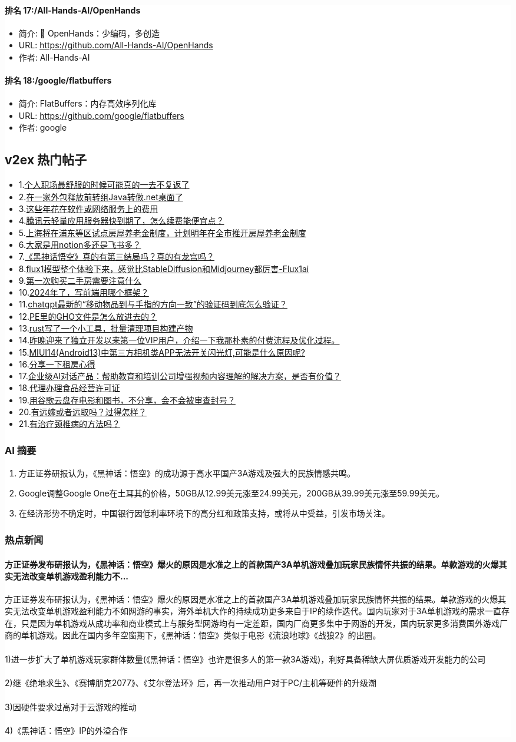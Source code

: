 #### 排名 17:/All-Hands-AI/OpenHands
- 简介: 🙌 OpenHands：少编码，多创造
- URL: https://github.com/All-Hands-AI/OpenHands
- 作者: All-Hands-AI 

#### 排名 18:/google/flatbuffers
- 简介: FlatBuffers：内存高效序列化库
- URL: https://github.com/google/flatbuffers
- 作者: google 

## v2ex 热门帖子

- 1.[个人职场最舒服的时候可能真的一去不复返了](https://www.v2ex.com/t/1067139#reply12)
- 2.[在一家外包释放前转组Java转做.net桌面了](https://www.v2ex.com/t/1067130#reply10)
- 3.[这些年花在软件或网络服务上的费用](https://www.v2ex.com/t/1067137#reply10)
- 4.[腾讯云轻量应用服务器快到期了，怎么续费能便宜点？](https://www.v2ex.com/t/1067134#reply8)
- 5.[上海将在浦东等区试点房屋养老金制度，计划明年在全市推开房屋养老金制度](https://www.v2ex.com/t/1067136#reply6)
- 6.[大家是用notion多还是飞书多？](https://www.v2ex.com/t/1067147#reply6)
- 7.[《黑神话悟空》真的有第三结局吗？真的有龙宫吗？](https://www.v2ex.com/t/1067142#reply5)
- 8.[flux1模型整个体验下来，感觉比StableDiffusion和Midjourney都厉害-Flux1ai](https://www.v2ex.com/t/1067132#reply4)
- 9.[第一次购买二手房需要注意什么](https://www.v2ex.com/t/1067141#reply4)
- 10.[2024年了，写前端用哪个框架？](https://www.v2ex.com/t/1067144#reply4)
- 11.[chatgpt最新的“移动物品到与手指的方向一致”的验证码到底怎么验证？](https://www.v2ex.com/t/1067146#reply4)
- 12.[PE里的GHO文件是怎么放进去的？](https://www.v2ex.com/t/1067140#reply3)
- 13.[rust写了一个小工具，批量清理项目构建产物](https://www.v2ex.com/t/1067138#reply2)
- 14.[昨晚迎来了独立开发以来第一位VIP用户，介绍一下我那朴素的付费流程及优化过程。](https://www.v2ex.com/t/1067143#reply2)
- 15.[MIUI14(Android13)中第三方相机类APP无法开关闪光灯,可能是什么原因呢?](https://www.v2ex.com/t/1067135#reply1)
- 16.[分享一下租房心得](https://www.v2ex.com/t/1067149#reply1)
- 17.[企业级AI对话产品：帮助教育和培训公司增强视频内容理解的解决方案，是否有价值？](https://www.v2ex.com/t/1067133#reply0)
- 18.[代理办理食品经营许可证](https://www.v2ex.com/t/1067148#reply0)
- 19.[用谷歌云盘存电影和图书，不分享，会不会被审查封号？](https://www.v2ex.com/t/1067150#reply0)
- 20.[有远嫁或者远取吗？过得怎样？](https://www.v2ex.com/t/1067151#reply0)
- 21.[有治疗颈椎病的方法吗？](https://www.v2ex.com/t/1067152#reply0)
### AI 摘要

1. 方正证券研报认为，《黑神话：悟空》的成功源于高水平国产3A游戏及强大的民族情感共鸣。

2. Google调整Google One在土耳其的价格，50GB从12.99美元涨至24.99美元，200GB从39.99美元涨至59.99美元。

3. 在经济形势不确定时，中国银行因低利率环境下的高分红和政策支持，或将从中受益，引发市场关注。

### 热点新闻

#### 方正证券发布研报认为，《黑神话：悟空》爆火的原因是水准之上的首款国产3A单机游戏叠加玩家民族情怀共振的结果。单款游戏的火爆其实无法改变单机游戏盈利能力不...
<p>方正证券发布研报认为，《黑神话：悟空》爆火的原因是水准之上的首款国产3A单机游戏叠加玩家民族情怀共振的结果。单款游戏的火爆其实无法改变单机游戏盈利能力不如网游的事实，海外单机大作的持续成功更多来自于IP的续作迭代。国内玩家对于3A单机游戏的需求一直存在，只是因为单机游戏从成功率和商业模式上与服务型网游均有一定差距，国内厂商更多集中于网游的开发，国内玩家更多消费国外游戏厂商的单机游戏。因此在国内多年空窗期下，《黑神话：悟空》类似于电影《流浪地球》《战狼2》的出圈。<br><br>1)进一步扩大了单机游戏玩家群体数量(《黑神话：悟空》也许是很多人的第一款3A游戏)，利好具备稀缺大屏优质游戏开发能力的公司<br><br>2)继《绝地求生》、《赛博朋克2077》、《艾尔登法环》后，再一次推动用户对于PC/主机等硬件的升级潮<br><br>3)因硬件要求过高对于云游戏的推动<br><br>4)《黑神话：悟空》IP的外溢合作</p>
